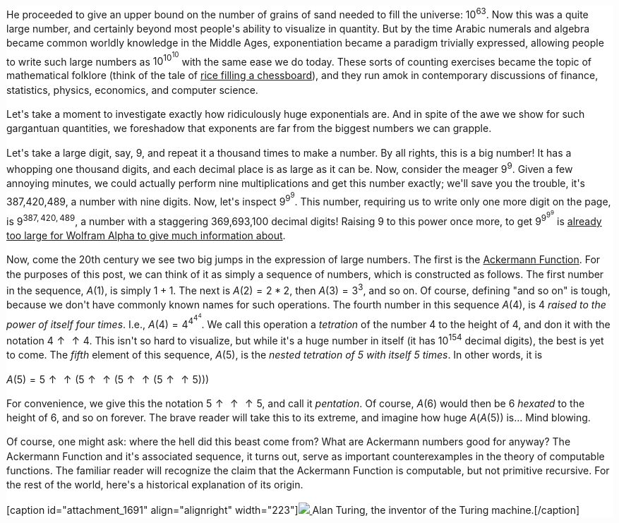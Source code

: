 
He proceeded to give an upper bound on the number of grains of sand needed to fill the universe: $10^{63}$. Now this was a quite large number, and certainly beyond most people's ability to visualize in quantity. But by the time Arabic numerals and algebra became common worldly knowledge in the Middle Ages, exponentiation became a paradigm trivially expressed, allowing people to write such large numbers as $10^{10^{10}}$ with the same ease we do today. These sorts of counting exercises became the topic of mathematical folklore (think of the tale of [rice filling a chessboard](http://en.wikipedia.org/wiki/Wheat_and_chessboard_problem)), and they run amok in contemporary discussions of finance, statistics, physics, economics, and computer science.

Let's take a moment to investigate exactly how ridiculously huge exponentials are. And in spite of the awe we show for such gargantuan quantities, we foreshadow that exponents are far from the biggest numbers we can grapple.

Let's take a large digit, say, 9, and repeat it a thousand times to make a number. By all rights, this is a big number! It has a whopping one thousand digits, and each decimal place is as large as it can be. Now, consider the meager $9^9$. Given a few annoying minutes, we could actually perform nine multiplications and get this number exactly; we'll save you the trouble, it's 387,420,489, a number with nine digits. Now, let's inspect $9^{9^9}$. This number, requiring us to write only one more digit on the page, is $9^{387,420,489}$, a number with a staggering 369,693,100 decimal digits! Raising 9 to this power once more, to get $9^{9^{9^9}}$ is [already too large for Wolfram Alpha to give much information about](http://www.wolframalpha.com/input/?i=9%5E9%5E9%5E9).

Now, come the 20th century we see two big jumps in the expression of large numbers. The first is the [Ackermann Function](http://en.wikipedia.org/wiki/Ackermann_function). For the purposes of this post, we can think of it as simply a sequence of numbers, which is constructed as follows. The first number in the sequence, $A(1)$, is simply $1+1$. The next is $A(2) = 2*2$, then $A(3) = 3^3$, and so on. Of course, defining "and so on" is tough, because we don't have commonly known names for such operations. The fourth number in this sequence $A(4)$, is 4 _raised to the power of itself four times_. I.e., $A(4) = 4^{4^{4^4}}$. We call this operation a _tetration_ of the number 4 to the height of 4, and don it with the notation $4 \uparrow \uparrow 4$. This isn't so hard to visualize, but while it's a huge number in itself (it has $10^{154}$ decimal digits), the best is yet to come. The _fifth_ element of this sequence, $A(5)$, is the _nested tetration of 5 with itself 5 times_. In other words, it is


$A(5) = 5 \uparrow \uparrow (5 \uparrow \uparrow (5 \uparrow \uparrow (5 \uparrow \uparrow 5)))$




For convenience, we give this the notation $5 \uparrow \uparrow \uparrow 5$, and call it _pentation_. Of course, $A(6)$ would then be 6 _hexated_ to the height of 6, and so on forever. The brave reader will take this to its extreme, and imagine how huge $A(A(5))$ is... Mind blowing.




Of course, one might ask: where the hell did this beast come from? What are Ackermann numbers good for anyway? The Ackermann Function and it's associated sequence, it turns out, serve as important counterexamples in the theory of computable functions. The familiar reader will recognize the claim that the Ackermann Function is computable, but not primitive recursive. For the rest of the world, here's a historical explanation of its origin.




[caption id="attachment_1691" align="alignright" width="223"][![](http://jeremykun.files.wordpress.com/2012/02/alan_turing_photo.jpg)
](http://jeremykun.files.wordpress.com/2012/02/alan_turing_photo.jpg) Alan Turing, the inventor of the Turing machine.[/caption]
